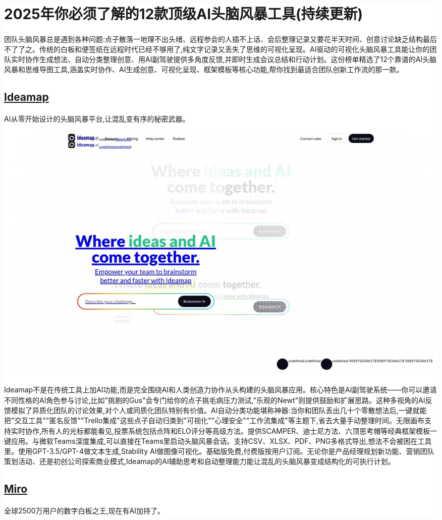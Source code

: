 # 2025年你必须了解的12款顶级AI头脑风暴工具(持续更新)

团队头脑风暴总是遇到各种问题:点子散落一地理不出头绪、远程参会的人插不上话、会后整理记录又要花半天时间、创意讨论缺乏结构最后不了了之。传统的白板和便签纸在远程时代已经不够用了,纯文字记录又丢失了思维的可视化呈现。AI驱动的可视化头脑风暴工具能让你的团队实时协作生成想法、自动分类整理创意、用AI副驾驶提供多角度反馈,并即时生成会议总结和行动计划。这份榜单精选了12个靠谱的AI头脑风暴和思维导图工具,涵盖实时协作、AI生成创意、可视化呈现、框架模板等核心功能,帮你找到最适合团队创新工作流的那一款。

## **[Ideamap](https://ideamap.ai)**

AI从零开始设计的头脑风暴平台,让混乱变有序的秘密武器。

![Ideamap Screenshot](image/ideamap.webp)


Ideamap不是在传统工具上加AI功能,而是完全围绕AI和人类创造力协作从头构建的头脑风暴应用。核心特色是AI副驾驶系统——你可以邀请不同性格的AI角色参与讨论,比如"挑剔的Gus"会专门给你的点子挑毛病压力测试,"乐观的Newt"则提供鼓励和扩展思路。这种多视角的AI反馈模拟了异质化团队的讨论效果,对个人或同质化团队特别有价值。AI自动分类功能堪称神器:当你和团队丢出几十个零散想法后,一键就能把"交互工具""匿名反馈""Trello集成"这些点子自动归类到"可视化""心理安全""工作流集成"等主题下,省去大量手动整理时间。无限画布支持实时协作,所有人的光标都能看见,投票系统包括点阵和ELO评分等高级方法。提供SCAMPER、迪士尼方法、六顶思考帽等经典框架模板一键应用。与微软Teams深度集成,可以直接在Teams里启动头脑风暴会话。支持CSV、XLSX、PDF、PNG多格式导出,想法不会被困在工具里。使用GPT-3.5/GPT-4做文本生成,Stability AI做图像可视化。基础版免费,付费版按用户订阅。无论你是产品经理规划新功能、营销团队策划活动、还是初创公司探索商业模式,Ideamap的AI辅助思考和自动整理能力能让混乱的头脑风暴变成结构化的可执行计划。

## **[Miro](https://miro.com)**

全球2500万用户的数字白板之王,现在有AI加持了。
